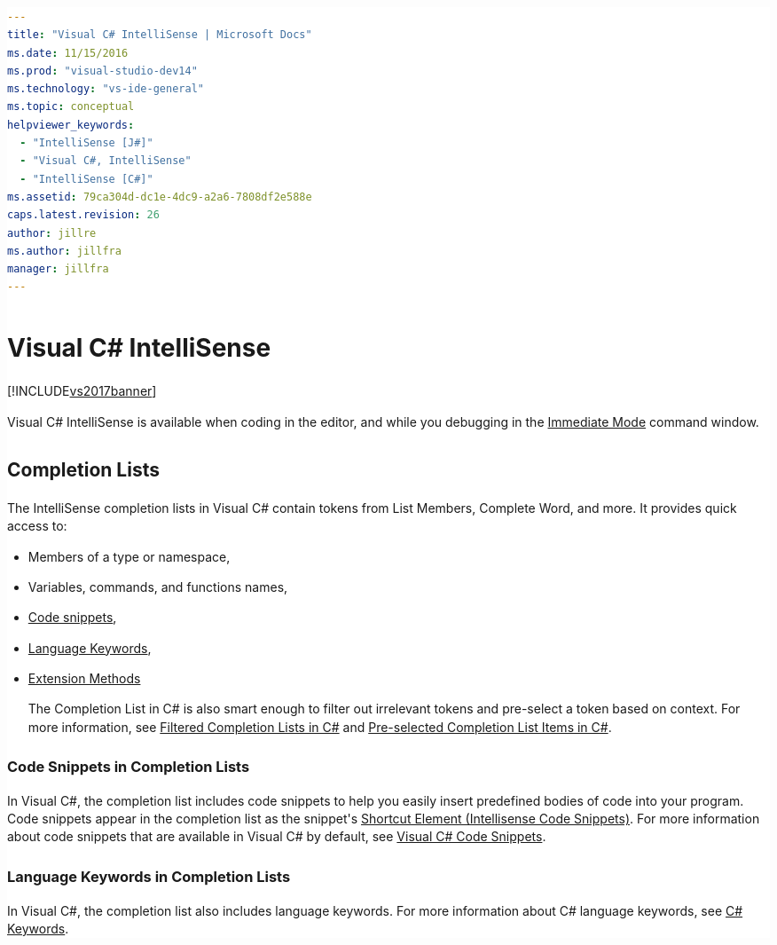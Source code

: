 ```yaml
---
title: "Visual C# IntelliSense | Microsoft Docs"
ms.date: 11/15/2016
ms.prod: "visual-studio-dev14"
ms.technology: "vs-ide-general"
ms.topic: conceptual
helpviewer_keywords:
  - "IntelliSense [J#]"
  - "Visual C#, IntelliSense"
  - "IntelliSense [C#]"
ms.assetid: 79ca304d-dc1e-4dc9-a2a6-7808df2e588e
caps.latest.revision: 26
author: jillre
ms.author: jillfra
manager: jillfra
---
```

# Visual C# IntelliSense
[!INCLUDE[vs2017banner](../includes/vs2017banner.md)]

Visual C# IntelliSense is available when coding in the editor, and while you debugging in the [Immediate Mode](../ide/reference/immediate-window.md) command window.

## Completion Lists
 The IntelliSense completion lists in Visual C# contain tokens from List Members, Complete Word, and more. It provides quick access to:

- Members of a type or namespace,

- Variables, commands, and functions names,

- [Code snippets](#CodeSnippets),

- [Language Keywords](#Keywords),

- [Extension Methods](#ExtensionMethods)

  The Completion List in C# is also smart enough to filter out irrelevant tokens and pre-select a token based on context. For more information, see [Filtered Completion Lists in C#](../misc/filtered-completion-lists-in-csharp.md) and [Pre-selected Completion List Items in C#](../misc/pre-selected-completion-list-items-in-csharp.md).

### <a name="CodeSnippets"></a> Code Snippets in Completion Lists
 In Visual C#, the completion list includes code snippets to help you easily insert predefined bodies of code into your program. Code snippets appear in the completion list as the snippet's [Shortcut Element (Intellisense Code Snippets)](https://msdn.microsoft.com/052cc97a-5c70-42f8-b398-4c3adf670cfa).  For more information about code snippets that are available in Visual C# by default, see [Visual C# Code Snippets](../ide/visual-csharp-code-snippets.md).

### <a name="Keywords"></a> Language Keywords in Completion Lists
 In Visual C#, the completion list also includes language keywords. For more information about C# language keywords, see [C# Keywords](https://msdn.microsoft.com/library/e929b0f2-4b92-4d37-8060-23d323b098ad).
